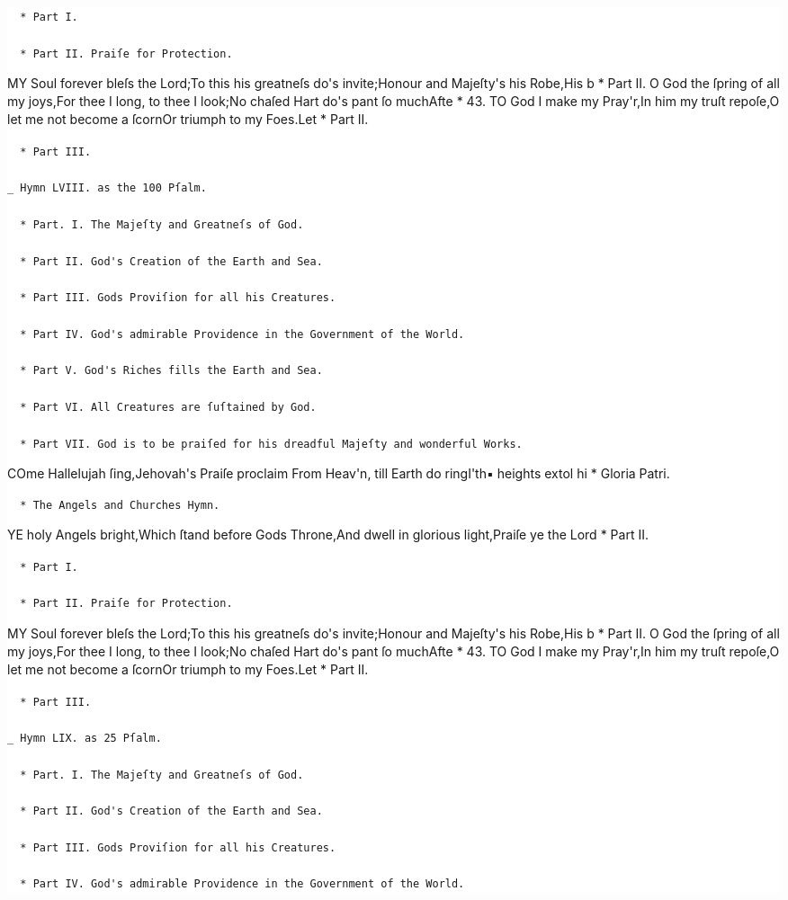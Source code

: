       * Part I.

      * Part II. Praiſe for Protection.
MY Soul forever bleſs the Lord;To this his greatneſs do's invite;Honour and Majeſty's his Robe,His b
      * Part II.
O God the ſpring of all my joys,For thee I long, to thee I look;No chaſed Hart do's pant ſo muchAfte
      * 43.
TO God I make my Pray'r,In him my truſt repoſe,O let me not become a ſcornOr triumph to my Foes.Let 
      * Part II.

      * Part III.

    _ Hymn LVIII. as the 100 Pſalm.

      * Part. I. The Majeſty and Greatneſs of God.

      * Part II. God's Creation of the Earth and Sea.

      * Part III. Gods Proviſion for all his Creatures.

      * Part IV. God's admirable Providence in the Government of the World.

      * Part V. God's Riches fills the Earth and Sea.

      * Part VI. All Creatures are ſuſtained by God.

      * Part VII. God is to be praiſed for his dreadful Majeſty and wonderful Works.
COme Hallelujah ſing,Jehovah's Praiſe proclaim From Heav'n, till Earth do ringI'th▪ heights extol hi
      * Gloria Patri.

      * The Angels and Churches Hymn.
YE holy Angels bright,Which ſtand before Gods Throne,And dwell in glorious light,Praiſe ye the Lord 
      * Part II.

      * Part I.

      * Part II. Praiſe for Protection.
MY Soul forever bleſs the Lord;To this his greatneſs do's invite;Honour and Majeſty's his Robe,His b
      * Part II.
O God the ſpring of all my joys,For thee I long, to thee I look;No chaſed Hart do's pant ſo muchAfte
      * 43.
TO God I make my Pray'r,In him my truſt repoſe,O let me not become a ſcornOr triumph to my Foes.Let 
      * Part II.

      * Part III.

    _ Hymn LIX. as 25 Pſalm.

      * Part. I. The Majeſty and Greatneſs of God.

      * Part II. God's Creation of the Earth and Sea.

      * Part III. Gods Proviſion for all his Creatures.

      * Part IV. God's admirable Providence in the Government of the World.
